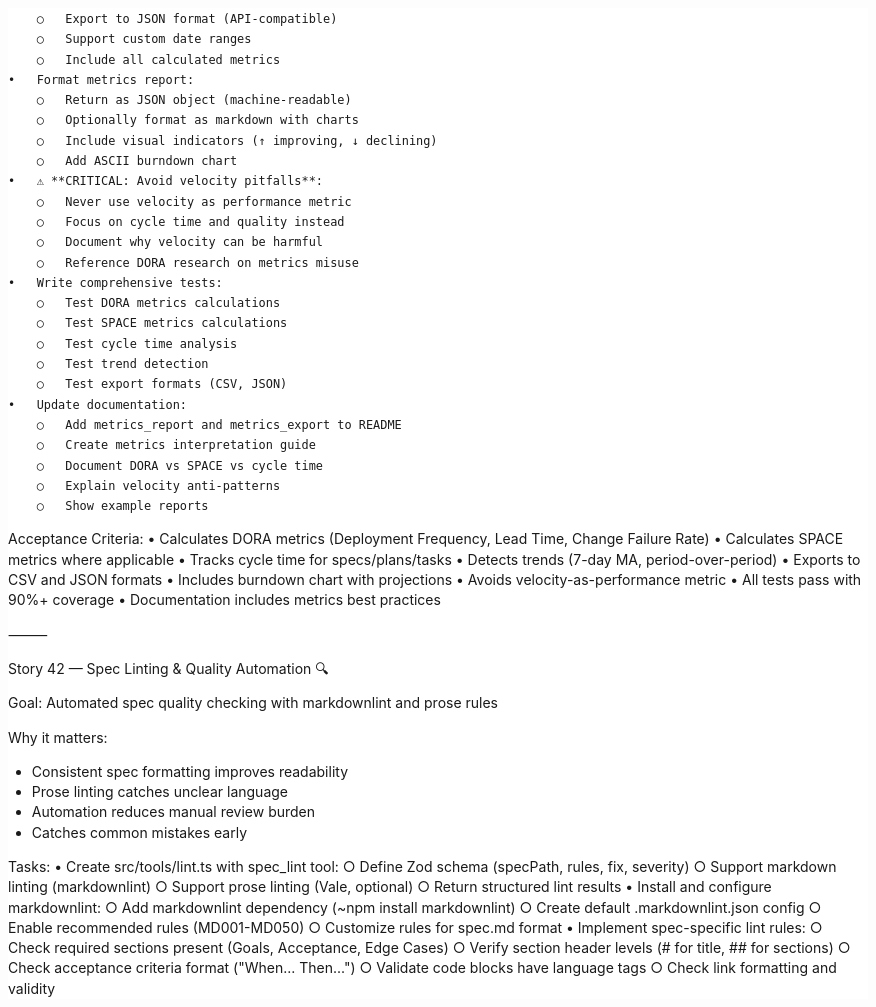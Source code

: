 		○	Export to JSON format (API-compatible)
		○	Support custom date ranges
		○	Include all calculated metrics
	•	Format metrics report:
		○	Return as JSON object (machine-readable)
		○	Optionally format as markdown with charts
		○	Include visual indicators (↑ improving, ↓ declining)
		○	Add ASCII burndown chart
	•	⚠️ **CRITICAL: Avoid velocity pitfalls**:
		○	Never use velocity as performance metric
		○	Focus on cycle time and quality instead
		○	Document why velocity can be harmful
		○	Reference DORA research on metrics misuse
	•	Write comprehensive tests:
		○	Test DORA metrics calculations
		○	Test SPACE metrics calculations
		○	Test cycle time analysis
		○	Test trend detection
		○	Test export formats (CSV, JSON)
	•	Update documentation:
		○	Add metrics_report and metrics_export to README
		○	Create metrics interpretation guide
		○	Document DORA vs SPACE vs cycle time
		○	Explain velocity anti-patterns
		○	Show example reports

Acceptance Criteria:
	•	Calculates DORA metrics (Deployment Frequency, Lead Time, Change Failure Rate)
	•	Calculates SPACE metrics where applicable
	•	Tracks cycle time for specs/plans/tasks
	•	Detects trends (7-day MA, period-over-period)
	•	Exports to CSV and JSON formats
	•	Includes burndown chart with projections
	•	Avoids velocity-as-performance metric
	•	All tests pass with 90%+ coverage
	•	Documentation includes metrics best practices

⸻

Story 42 — Spec Linting & Quality Automation 🔍

Goal: Automated spec quality checking with markdownlint and prose rules

Why it matters:
- Consistent spec formatting improves readability
- Prose linting catches unclear language
- Automation reduces manual review burden
- Catches common mistakes early

Tasks:
	•	Create src/tools/lint.ts with spec_lint tool:
		○	Define Zod schema (specPath, rules, fix, severity)
		○	Support markdown linting (markdownlint)
		○	Support prose linting (Vale, optional)
		○	Return structured lint results
	•	Install and configure markdownlint:
		○	Add markdownlint dependency (~npm install markdownlint)
		○	Create default .markdownlint.json config
		○	Enable recommended rules (MD001-MD050)
		○	Customize rules for spec.md format
	•	Implement spec-specific lint rules:
		○	Check required sections present (Goals, Acceptance, Edge Cases)
		○	Verify section header levels (# for title, ## for sections)
		○	Check acceptance criteria format ("When... Then...")
		○	Validate code blocks have language tags
		○	Check link formatting and validity